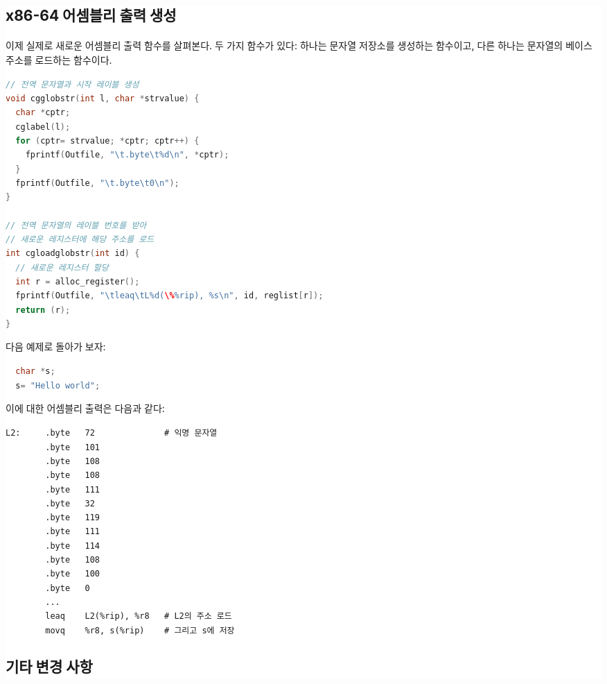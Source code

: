 
## x86-64 어셈블리 출력 생성

이제 실제로 새로운 어셈블리 출력 함수를 살펴본다. 두 가지 함수가 있다: 하나는 문자열 저장소를 생성하는 함수이고, 다른 하나는 문자열의 베이스 주소를 로드하는 함수이다.

```c
// 전역 문자열과 시작 레이블 생성
void cgglobstr(int l, char *strvalue) {
  char *cptr;
  cglabel(l);
  for (cptr= strvalue; *cptr; cptr++) {
    fprintf(Outfile, "\t.byte\t%d\n", *cptr);
  }
  fprintf(Outfile, "\t.byte\t0\n");
}

// 전역 문자열의 레이블 번호를 받아
// 새로운 레지스터에 해당 주소를 로드
int cgloadglobstr(int id) {
  // 새로운 레지스터 할당
  int r = alloc_register();
  fprintf(Outfile, "\tleaq\tL%d(\%%rip), %s\n", id, reglist[r]);
  return (r);
}
```

다음 예제로 돌아가 보자:
```c
  char *s;
  s= "Hello world";
```

이에 대한 어셈블리 출력은 다음과 같다:

```
L2:     .byte   72              # 익명 문자열
        .byte   101
        .byte   108
        .byte   108
        .byte   111
        .byte   32
        .byte   119
        .byte   111
        .byte   114
        .byte   108
        .byte   100
        .byte   0
        ...
        leaq    L2(%rip), %r8   # L2의 주소 로드
        movq    %r8, s(%rip)    # 그리고 s에 저장
```


## 기타 변경 사항
